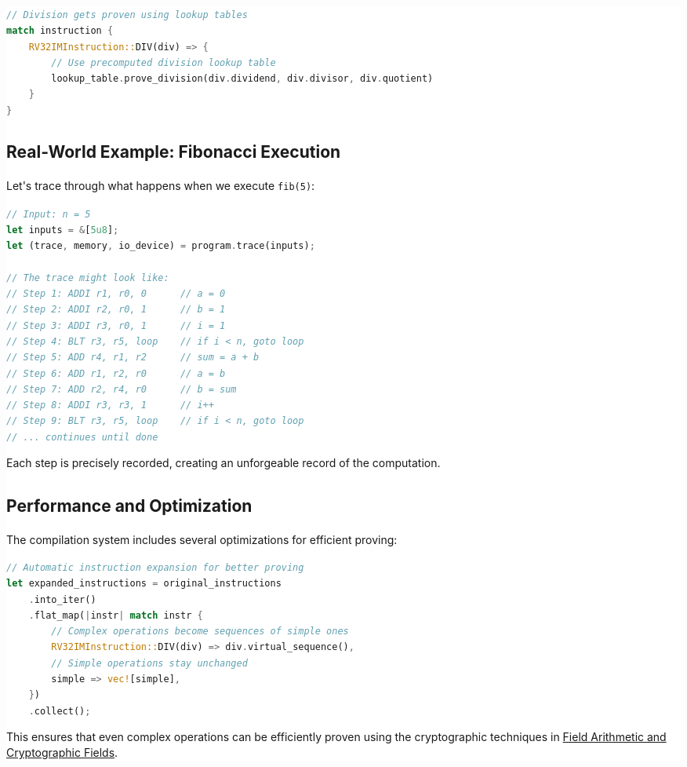 ```rust
// Division gets proven using lookup tables
match instruction {
    RV32IMInstruction::DIV(div) => {
        // Use precomputed division lookup table
        lookup_table.prove_division(div.dividend, div.divisor, div.quotient)
    }
}
```

## Real-World Example: Fibonacci Execution

Let's trace through what happens when we execute `fib(5)`:

```rust
// Input: n = 5
let inputs = &[5u8];
let (trace, memory, io_device) = program.trace(inputs);

// The trace might look like:
// Step 1: ADDI r1, r0, 0      // a = 0
// Step 2: ADDI r2, r0, 1      // b = 1  
// Step 3: ADDI r3, r0, 1      // i = 1
// Step 4: BLT r3, r5, loop    // if i < n, goto loop
// Step 5: ADD r4, r1, r2      // sum = a + b
// Step 6: ADD r1, r2, r0      // a = b
// Step 7: ADD r2, r4, r0      // b = sum
// Step 8: ADDI r3, r3, 1      // i++
// Step 9: BLT r3, r5, loop    // if i < n, goto loop
// ... continues until done
```

Each step is precisely recorded, creating an unforgeable record of the computation.

## Performance and Optimization

The compilation system includes several optimizations for efficient proving:

```rust
// Automatic instruction expansion for better proving
let expanded_instructions = original_instructions
    .into_iter()
    .flat_map(|instr| match instr {
        // Complex operations become sequences of simple ones
        RV32IMInstruction::DIV(div) => div.virtual_sequence(),
        // Simple operations stay unchanged  
        simple => vec![simple],
    })
    .collect();
```

This ensures that even complex operations can be efficiently proven using the cryptographic techniques in [Field Arithmetic and Cryptographic Fields](04_field_arithmetic_and_cryptographic_fields_.md).
